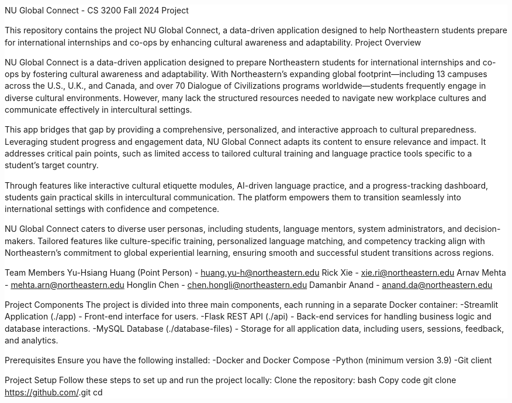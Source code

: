 
NU Global Connect - CS 3200 Fall 2024 Project

This repository contains the project NU Global Connect, a data-driven application designed to help Northeastern students prepare for international internships and co-ops by enhancing cultural awareness and adaptability.
Project Overview

NU Global Connect is a data-driven application designed to prepare Northeastern students for international internships and co-ops by fostering cultural awareness and adaptability. With Northeastern’s expanding global footprint—including 13 campuses across the U.S., U.K., and Canada, and over 70 Dialogue of Civilizations programs worldwide—students frequently engage in diverse cultural environments. However, many lack the structured resources needed to navigate new workplace cultures and communicate effectively in intercultural settings.

This app bridges that gap by providing a comprehensive, personalized, and interactive approach to cultural preparedness. Leveraging student progress and engagement data, NU Global Connect adapts its content to ensure relevance and impact. It addresses critical pain points, such as limited access to tailored cultural training and language practice tools specific to a student’s target country.

Through features like interactive cultural etiquette modules, AI-driven language practice, and a progress-tracking dashboard, students gain practical skills in intercultural communication. The platform empowers them to transition seamlessly into international settings with confidence and competence.

NU Global Connect caters to diverse user personas, including students, language mentors, system administrators, and decision-makers. Tailored features like culture-specific training, personalized language matching, and competency tracking align with Northeastern’s commitment to global experiential learning, ensuring smooth and successful student transitions across regions.

Team Members
Yu-Hsiang Huang (Point Person) - huang.yu-h@northeastern.edu
Rick Xie - xie.ri@northeastern.edu
Arnav Mehta - mehta.arn@northeastern.edu
Honglin Chen - chen.hongli@northeastern.edu
Damanbir Anand - anand.da@northeastern.edu


Project Components
The project is divided into three main components, each running in a separate Docker container:
-Streamlit Application (./app) - Front-end interface for users.
-Flask REST API (./api) - Back-end services for handling business logic and database interactions.
-MySQL Database (./database-files) - Storage for all application data, including users, sessions, feedback, and analytics.


Prerequisites
Ensure you have the following installed:
-Docker and Docker Compose
-Python (minimum version 3.9)
-Git client 

Project Setup
Follow these steps to set up and run the project locally:
Clone the repository:
bash
Copy code
git clone https://github.com/<your-team-repo>.git
cd <your-team-repo>
